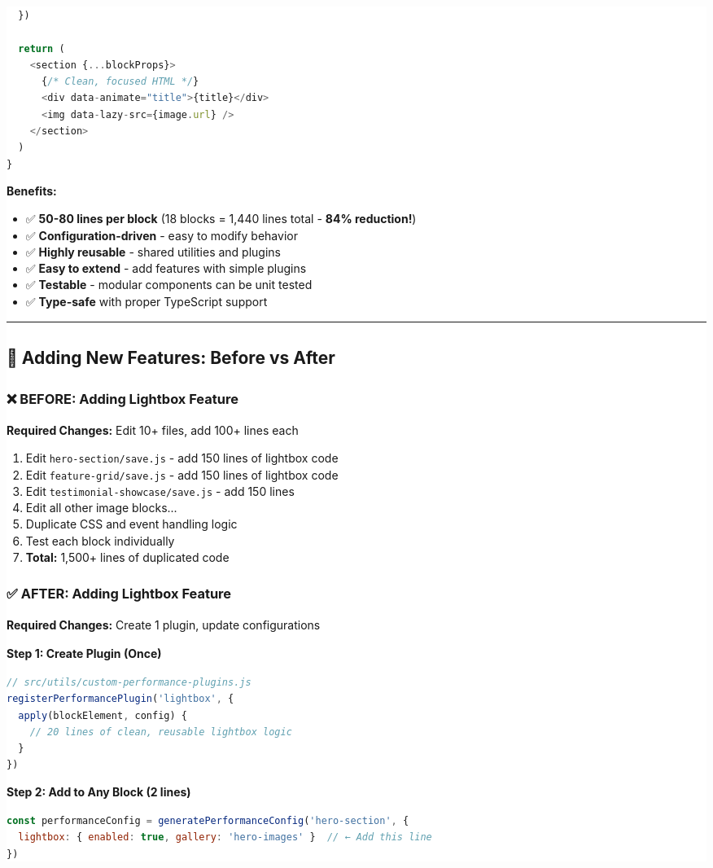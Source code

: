 ```javascript
  })

  return (
    <section {...blockProps}>
      {/* Clean, focused HTML */}
      <div data-animate="title">{title}</div>
      <img data-lazy-src={image.url} />
    </section>
  )
}
```

**Benefits:**
- ✅ **50-80 lines per block** (18 blocks = 1,440 lines total - **84% reduction!**)
- ✅ **Configuration-driven** - easy to modify behavior
- ✅ **Highly reusable** - shared utilities and plugins
- ✅ **Easy to extend** - add features with simple plugins
- ✅ **Testable** - modular components can be unit tested
- ✅ **Type-safe** with proper TypeScript support

---

## 🔧 **Adding New Features: Before vs After**

### **❌ BEFORE: Adding Lightbox Feature**

**Required Changes:** Edit 10+ files, add 100+ lines each
1. Edit `hero-section/save.js` - add 150 lines of lightbox code
2. Edit `feature-grid/save.js` - add 150 lines of lightbox code  
3. Edit `testimonial-showcase/save.js` - add 150 lines
4. Edit all other image blocks...
5. Duplicate CSS and event handling logic
6. Test each block individually
7. **Total:** 1,500+ lines of duplicated code

### **✅ AFTER: Adding Lightbox Feature**

**Required Changes:** Create 1 plugin, update configurations

**Step 1: Create Plugin (Once)**
```javascript
// src/utils/custom-performance-plugins.js
registerPerformancePlugin('lightbox', {
  apply(blockElement, config) {
    // 20 lines of clean, reusable lightbox logic
  }
})
```

**Step 2: Add to Any Block (2 lines)**
```javascript
const performanceConfig = generatePerformanceConfig('hero-section', {
  lightbox: { enabled: true, gallery: 'hero-images' }  // ← Add this line
})
```
